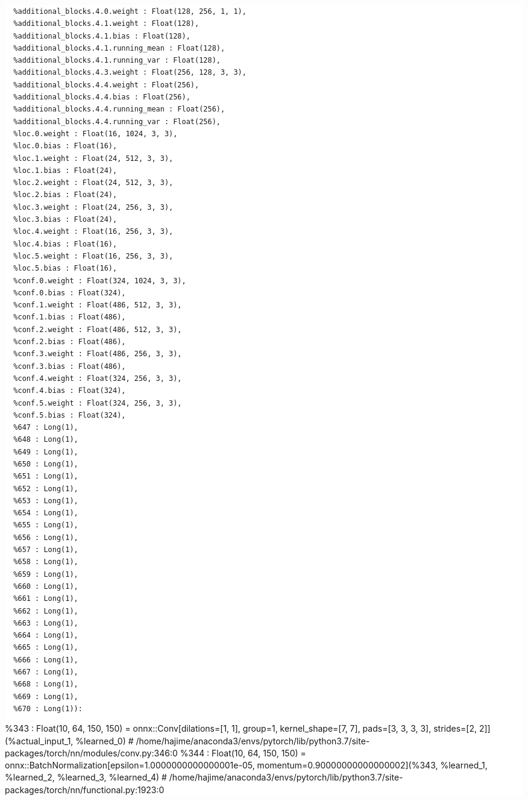       %additional_blocks.4.0.weight : Float(128, 256, 1, 1),
      %additional_blocks.4.1.weight : Float(128),
      %additional_blocks.4.1.bias : Float(128),
      %additional_blocks.4.1.running_mean : Float(128),
      %additional_blocks.4.1.running_var : Float(128),
      %additional_blocks.4.3.weight : Float(256, 128, 3, 3),
      %additional_blocks.4.4.weight : Float(256),
      %additional_blocks.4.4.bias : Float(256),
      %additional_blocks.4.4.running_mean : Float(256),
      %additional_blocks.4.4.running_var : Float(256),
      %loc.0.weight : Float(16, 1024, 3, 3),
      %loc.0.bias : Float(16),
      %loc.1.weight : Float(24, 512, 3, 3),
      %loc.1.bias : Float(24),
      %loc.2.weight : Float(24, 512, 3, 3),
      %loc.2.bias : Float(24),
      %loc.3.weight : Float(24, 256, 3, 3),
      %loc.3.bias : Float(24),
      %loc.4.weight : Float(16, 256, 3, 3),
      %loc.4.bias : Float(16),
      %loc.5.weight : Float(16, 256, 3, 3),
      %loc.5.bias : Float(16),
      %conf.0.weight : Float(324, 1024, 3, 3),
      %conf.0.bias : Float(324),
      %conf.1.weight : Float(486, 512, 3, 3),
      %conf.1.bias : Float(486),
      %conf.2.weight : Float(486, 512, 3, 3),
      %conf.2.bias : Float(486),
      %conf.3.weight : Float(486, 256, 3, 3),
      %conf.3.bias : Float(486),
      %conf.4.weight : Float(324, 256, 3, 3),
      %conf.4.bias : Float(324),
      %conf.5.weight : Float(324, 256, 3, 3),
      %conf.5.bias : Float(324),
      %647 : Long(1),
      %648 : Long(1),
      %649 : Long(1),
      %650 : Long(1),
      %651 : Long(1),
      %652 : Long(1),
      %653 : Long(1),
      %654 : Long(1),
      %655 : Long(1),
      %656 : Long(1),
      %657 : Long(1),
      %658 : Long(1),
      %659 : Long(1),
      %660 : Long(1),
      %661 : Long(1),
      %662 : Long(1),
      %663 : Long(1),
      %664 : Long(1),
      %665 : Long(1),
      %666 : Long(1),
      %667 : Long(1),
      %668 : Long(1),
      %669 : Long(1),
      %670 : Long(1)):
  %343 : Float(10, 64, 150, 150) = onnx::Conv[dilations=[1, 1], group=1, kernel_shape=[7, 7], pads=[3, 3, 3, 3], strides=[2, 2]](%actual_input_1, %learned_0) # /home/hajime/anaconda3/envs/pytorch/lib/python3.7/site-packages/torch/nn/modules/conv.py:346:0
  %344 : Float(10, 64, 150, 150) = onnx::BatchNormalization[epsilon=1.0000000000000001e-05, momentum=0.90000000000000002](%343, %learned_1, %learned_2, %learned_3, %learned_4) # /home/hajime/anaconda3/envs/pytorch/lib/python3.7/site-packages/torch/nn/functional.py:1923:0